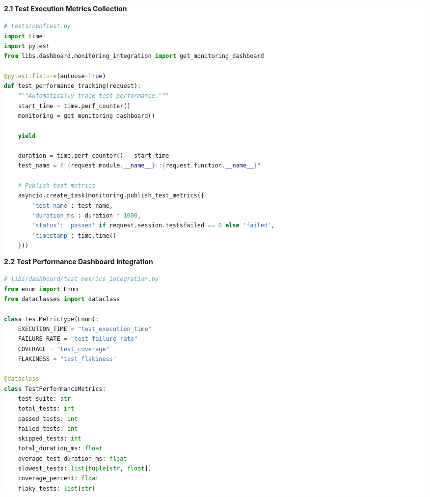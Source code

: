 **2.1 Test Execution Metrics Collection**
```python
# tests/conftest.py
import time
import pytest
from libs.dashboard.monitoring_integration import get_monitoring_dashboard

@pytest.fixture(autouse=True)
def test_performance_tracking(request):
    """Automatically track test performance."""
    start_time = time.perf_counter()
    monitoring = get_monitoring_dashboard()
    
    yield
    
    duration = time.perf_counter() - start_time
    test_name = f"{request.module.__name__}::{request.function.__name__}"
    
    # Publish test metrics
    asyncio.create_task(monitoring.publish_test_metrics({
        'test_name': test_name,
        'duration_ms': duration * 1000,
        'status': 'passed' if request.session.testsfailed == 0 else 'failed',
        'timestamp': time.time()
    }))
```

**2.2 Test Performance Dashboard Integration**
```python
# libs/dashboard/test_metrics_integration.py
from enum import Enum
from dataclasses import dataclass

class TestMetricType(Enum):
    EXECUTION_TIME = "test_execution_time"
    FAILURE_RATE = "test_failure_rate"
    COVERAGE = "test_coverage"
    FLAKINESS = "test_flakiness"

@dataclass
class TestPerformanceMetrics:
    test_suite: str
    total_tests: int
    passed_tests: int
    failed_tests: int
    skipped_tests: int
    total_duration_ms: float
    average_test_duration_ms: float
    slowest_tests: list[tuple[str, float]]
    coverage_percent: float
    flaky_tests: list[str]
```
